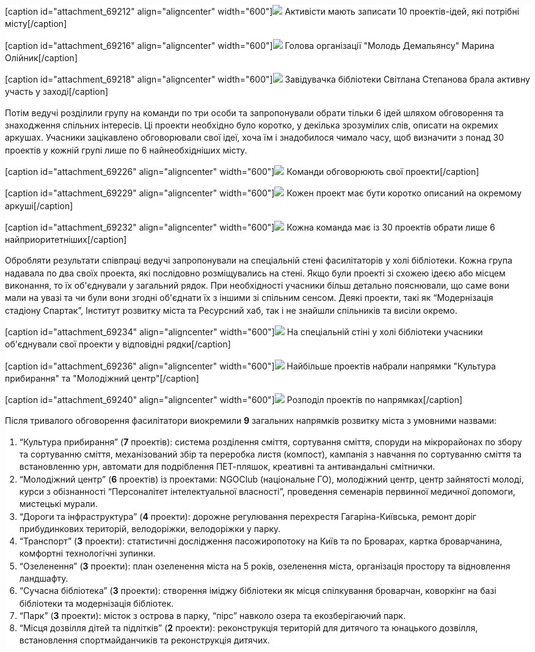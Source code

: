 \[caption id="attachment\_69212" align="aligncenter" width="600"\]![](https://mpz.brovary.org/wp-content/uploads/2017/04/Byudzhet_uchasti_proektnaSesiya-49.jpg) Активісти мають записати 10 проектів-ідей, які потрібні місту\[/caption\]

\[caption id="attachment\_69216" align="aligncenter" width="600"\]![](https://mpz.brovary.org/wp-content/uploads/2017/04/Byudzhet_uchasti_proektnaSesiya-53.jpg) Голова організації "Молодь Демальянсу" Марина Олійник\[/caption\]

\[caption id="attachment\_69218" align="aligncenter" width="600"\]![](https://mpz.brovary.org/wp-content/uploads/2017/04/Byudzhet_uchasti_proektnaSesiya-55.jpg) Завідувачка бібліотеки Світлана Степанова брала активну участь у заході\[/caption\]

Потім ведучі розділили групу на команди по три особи та запропонували обрати тільки 6 ідей шляхом обговорення та знаходження спільних інтересів. Ці проекти необхідно було коротко, у декілька зрозумілих слів, описати на окремих аркушах. Учасники зацікавлено обговорювали свої ідеї, хоча їм і знадобилося чимало часу, щоб визначити з понад 30 проектів у кожній групі лише по 6 найнеобхідніших місту.

\[caption id="attachment\_69226" align="aligncenter" width="600"\]![](https://mpz.brovary.org/wp-content/uploads/2017/04/Byudzhet_uchasti_proektnaSesiya-63.jpg) Команди обговорюють свої проекти\[/caption\]

\[caption id="attachment\_69229" align="aligncenter" width="600"\]![](https://mpz.brovary.org/wp-content/uploads/2017/04/Byudzhet_uchasti_proektnaSesiya-66.jpg) Кожен проект має бути коротко описаний на окремому аркуші\[/caption\]

\[caption id="attachment\_69232" align="aligncenter" width="600"\]![](https://mpz.brovary.org/wp-content/uploads/2017/04/Byudzhet_uchasti_proektnaSesiya-69.jpg) Кожна команда має із 30 проектів обрати лише 6 найприоритетніших\[/caption\]

Обробляти результати співпраці ведучі запропонували на спеціальній стені фасилітаторів у холі бібліотеки. Кожна група надавала по два своїх проекта, які послідовно розміщувались на стені. Якщо були проекті зі схожею ідеєю або місцем виконання, то їх об'єднували у загальний рядок. При необхідності учасники більш детально пояснювали, що саме вони мали на увазі та чи були вони згодні об'єднати їх з іншими зі спільним сенсом. Деякі проекти, такі як “Модернізація стадіону Спартак”, Інститут розвитку міста та Ресурсний хаб, так і не знайшли спільників та висіли окремо.

\[caption id="attachment\_69234" align="aligncenter" width="600"\]![](https://mpz.brovary.org/wp-content/uploads/2017/04/Byudzhet_uchasti_proektnaSesiya-71.jpg) На спеціальній стіні у холі бібліотеки учасники об'єднували свої проекти у відповідні рядки\[/caption\]

\[caption id="attachment\_69236" align="aligncenter" width="600"\]![](https://mpz.brovary.org/wp-content/uploads/2017/04/Byudzhet_uchasti_proektnaSesiya-73.jpg) Найбільше проектів набрали напрямки "Культура прибирання" та "Молодіжний центр"\[/caption\]

\[caption id="attachment\_69240" align="aligncenter" width="600"\]![](https://mpz.brovary.org/wp-content/uploads/2017/04/Byudzhet_uchasti_proektnaSesiya-77.jpg) Розподіл проектів по напрямках\[/caption\]

Після тривалого обговорення фасилітатори виокремили **9** загальних напрямків розвитку міста з умовними назвами:

1. “Культура прибирання” (**7** проектів): система розділення сміття, сортування сміття, споруди на мікрорайонах по збору та сортуванню сміття, механізований збір та переробка листя (компост), кампанія з навчання по сортуванню сміття та встановленню урн, автомати для подріблення ПЕТ-пляшок, креативні та антивандальні смітнички.
2. “Молодіжний центр” (**6** проектів) із проектами: NGOClub (національне ГО), молодіжний центр, центр зайнятості молоді, курси з обізнанності “Персоналітет інтелектуальної власності”, проведення семенарів первинної медичної допомоги, мистецькі мурали.
3. “Дороги та інфраструктура” (**4** проекти): дорожне регулювання перехрестя Гагаріна-Київська, ремонт доріг прибудинкових територій, велодоріжки, велодоріжки у парку.
4. “Транспорт” (**3** проекти): статистичні дослідження пасожиропотоку на Київ та по Броварах, картка броварчанина, комфортні технологічні зупинки.
5. “Озеленення” (**3** проекти): план озеленення міста на 5 років, озеленення міста, організація простору та відновлення ландшафту.
6. “Сучасна бібліотека” (**3** проекти): створення іміджу бібліотеки як місця спілкування броварчан, коворкінг на базі бібліотеки та модернізація бібліотек.
7. “Парк” (**3** проекти): місток з острова в парку, “пірс” навколо озера та екозберігаючий парк.
8. “Місця дозвілля дітей та підлітків” (**2** проекти): реконструкція територій для дитячого та юнацького дозвілля, встановлення спортмайданчиків та реконструкція дитячих.